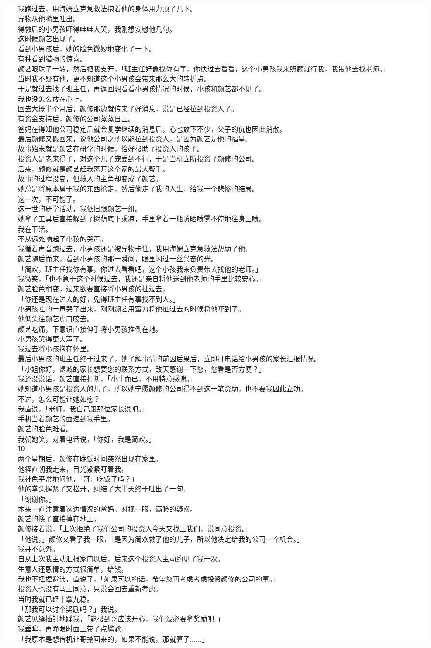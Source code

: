 &emsp;&emsp;我跑过去，用海姆立克急救法抱着他的身体用力顶了几下。  
&emsp;&emsp;异物从他嘴里吐出。  
&emsp;&emsp;得救后的小男孩吓得哇哇大哭，我刚想安慰他几句。  
&emsp;&emsp;这时候颜艺出现了。  
&emsp;&emsp;看到小男孩后，她的脸色微妙地变化了一下。  
&emsp;&emsp;有种看到猎物的惊喜。  
&emsp;&emsp;颜艺眼珠子一转，然后把我支开，「班主任好像找你有事，你快过去看看，这个小男孩我来照顾就行我，我带他去找老师。」  
&emsp;&emsp;当时我不疑有他，更不知道这个小男孩会带来那么大的转折点。  
&emsp;&emsp;于是就过去找了班主任，再返回想看看小男孩情况的时候，小孩和颜艺都不见了。  
&emsp;&emsp;我也没怎么放在心上。  
&emsp;&emsp;回去大概半个月后，颜修那边就传来了好消息，说是已经拉到投资人了。  
&emsp;&emsp;有资金支持后，颜修的公司蒸蒸日上。  
&emsp;&emsp;爸妈在得知他公司稳定后就会复学继续的消息后，心也放下不少，父子的仇也因此消散。  
&emsp;&emsp;最后颜修又搬回来，说他公司之所以能拉到投资人，是因为颜艺是他的福星。  
&emsp;&emsp;故事始末就是颜艺在研学的时候，恰好帮助了投资人的孩子。  
&emsp;&emsp;投资人是老来得子，对这个儿子宠爱到不行，于是当机立断投资了颜修的公司。  
&emsp;&emsp;后来，颜修就是颜艺赶我离开这个家的最大帮手。  
&emsp;&emsp;故事的过程没变，但救人的主角却变成了颜艺。  
&emsp;&emsp;她总是将原本属于我的东西抢走，然后偷走了我的人生，给我一个悲惨的结局。  
&emsp;&emsp;这一次，不可能了。  
&emsp;&emsp;这一世的研学活动，我依旧跟颜艺一组。  
&emsp;&emsp;她拿了工具后直接躲到了树荫底下乘凉，手里拿着一瓶防晒喷雾不停地往身上喷。  
&emsp;&emsp;我在干活。  
&emsp;&emsp;不从远处响起了小孩的哭声。  
&emsp;&emsp;我循着声音跑过去，小男孩还是被异物卡住，我用海姆立克急救法帮助了他。  
&emsp;&emsp;颜艺随后而来，看到小男孩的那一瞬间，眼里闪过一丝兴奋的光。  
&emsp;&emsp;「简欢，班主任找你有事，你过去看看吧，这个小孩我来负责带去找他的老师。」  
&emsp;&emsp;我微笑，「也不急于这个时候过去，我还是亲自将他送到他老师的手里比较安心。」  
&emsp;&emsp;颜艺脸色稍变，过来欲要直接将小男孩的扯过去，  
&emsp;&emsp;「你还是现在过去的好，免得班主任有事找不到人。」  
&emsp;&emsp;小男孩哇的一声哭了出来，刚刚颜艺用蛮力将他扯过去的时候将他吓到了。  
&emsp;&emsp;他低头往颜艺虎口咬去。  
&emsp;&emsp;颜艺吃痛，下意识直接伸手将小男孩推倒在地。  
&emsp;&emsp;小男孩哭得更大声了。  
&emsp;&emsp;我过去将小孩抱在怀里。  
&emsp;&emsp;最后小男孩的班主任终于过来了，她了解事情的前因后果后，立即打电话给小男孩的家长汇报情况。  
&emsp;&emsp;「小姐你好，煜城的家长想要您的联系方式，改天感谢一下您，您看是否方便？」  
&emsp;&emsp;我还没说话，颜艺直接打断，「小事而已，不用特意感谢。」  
&emsp;&emsp;她知道小男孩是投资人的儿子，所以她宁愿颜修的公司得不到这一笔资助，也不要我因此立功。  
&emsp;&emsp;不过，怎么可能让她如愿？  
&emsp;&emsp;我直说，「老师，我自己跟那位家长说吧。」  
&emsp;&emsp;手机当着颜艺的面递到我手里。  
&emsp;&emsp;颜艺的脸色难看。  
&emsp;&emsp;我朝她笑，对着电话说，「你好，我是简欢。」  
&emsp;&emsp;10  
&emsp;&emsp;两个星期后，颜修在晚饭时间突然出现在家里。  
&emsp;&emsp;他径直朝我走来，目光紧紧盯着我。  
&emsp;&emsp;我神色平常地问他，「哥，吃饭了吗？」  
&emsp;&emsp;他的拳头握紧了又松开，纠结了大半天终于吐出了一句，  
&emsp;&emsp;「谢谢你。」  
&emsp;&emsp;本来一直注意着这边情况的爸妈，对视一眼，满脸的疑惑。  
&emsp;&emsp;颜艺的筷子直接掉在地上。  
&emsp;&emsp;颜修接着说，「上次拒绝了我们公司的投资人今天又找上我们，说同意投资。」  
&emsp;&emsp;「他说，」颜修又看了我一眼，「是因为简欢救了他的儿子，所以他决定给我的公司一个机会。」  
&emsp;&emsp;我并不意外。  
&emsp;&emsp;自从上次我主动汇报家门以后，后来这个投资人主动约见了我一次。  
&emsp;&emsp;生意人还恩情的方式很简单，给钱。  
&emsp;&emsp;我也不扭捏避讳，直说了，「如果可以的话，希望您再考虑考虑投资颜修的公司的事。」  
&emsp;&emsp;投资人也没有马上同意，只说会回去重新考虑。  
&emsp;&emsp;当时我就已经十拿九稳。  
&emsp;&emsp;「那我可以讨个奖励吗？」我说。  
&emsp;&emsp;颜艺见缝插针地踩我，「能帮到哥应该开心，我们没必要拿奖励吧。」  
&emsp;&emsp;我垂眸，再睁眼时面上带了点尴尬，  
&emsp;&emsp;「我原本是想借机让哥搬回来的，如果不能说，那就算了……」  